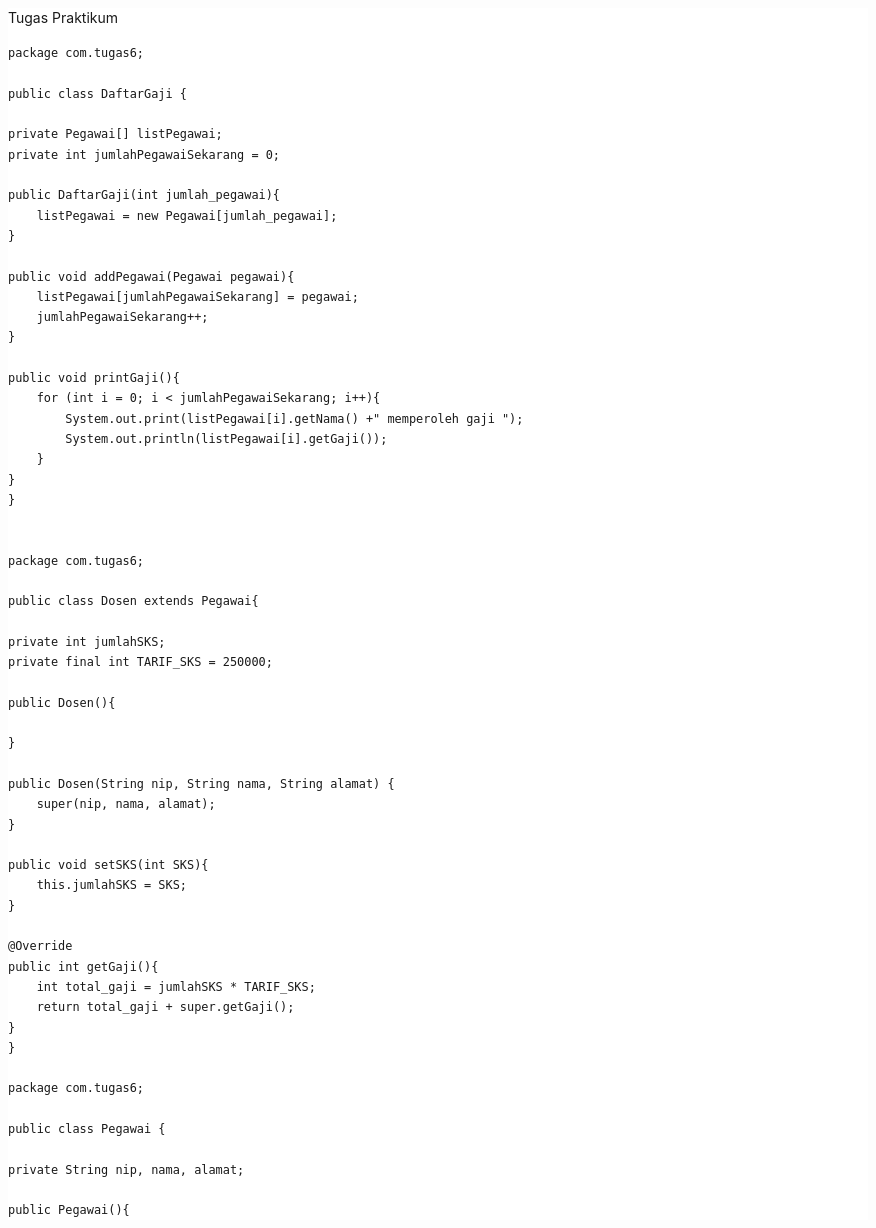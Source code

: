 Tugas Praktikum

    package com.tugas6;

    public class DaftarGaji {

    private Pegawai[] listPegawai;
    private int jumlahPegawaiSekarang = 0;

    public DaftarGaji(int jumlah_pegawai){
        listPegawai = new Pegawai[jumlah_pegawai];
    }

    public void addPegawai(Pegawai pegawai){
        listPegawai[jumlahPegawaiSekarang] = pegawai;
        jumlahPegawaiSekarang++;
    }

    public void printGaji(){
        for (int i = 0; i < jumlahPegawaiSekarang; i++){
            System.out.print(listPegawai[i].getNama() +" memperoleh gaji ");
            System.out.println(listPegawai[i].getGaji());
        }
    }
    }
    
    
    package com.tugas6;

    public class Dosen extends Pegawai{

    private int jumlahSKS;
    private final int TARIF_SKS = 250000;

    public Dosen(){

    }

    public Dosen(String nip, String nama, String alamat) {
        super(nip, nama, alamat);
    }

    public void setSKS(int SKS){
        this.jumlahSKS = SKS;
    }

    @Override
    public int getGaji(){
        int total_gaji = jumlahSKS * TARIF_SKS;
        return total_gaji + super.getGaji();
    }
    }
    
    package com.tugas6;

    public class Pegawai {

    private String nip, nama, alamat;

    public Pegawai(){
